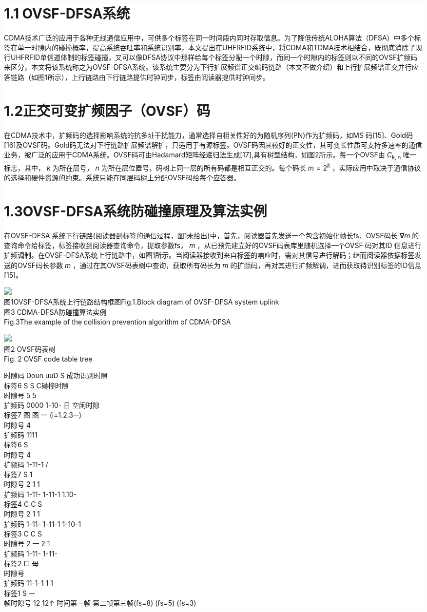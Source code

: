 # 1.1 OVSF-DFSA系统

CDMA技术广泛的应用于各种无线通信应用中，可供多个标签在同一时间段内同时存取信息。为了降低传统ALOHA算法（DFSA）中多个标签在单一时隙内的碰撞概率，提高系统吞吐率和系统识别率，本文提出在UHFRFID系统中，将CDMA和TDMA技术相结合，既彻底消除了现行UHFRFID单信道体制的标签碰撞，又可以像DFSA协议中那样给每个标签分配一个时隙，而同一个时隙内的标签则以不同的OVSF扩频码来区分，本文将该系统称之为OVSF-DFSA系统。该系统主要分为下行扩展频谱正交编码链路（本文不做介绍）和上行扩展频谱正交并行应答链路（如图1所示），上行链路由下行链路提供时钟同步，标签由阅读器提供时钟同步。

# 1.2正交可变扩频因子（OVSF）码

在CDMA技术中，扩频码的选择影响系统的抗多址干扰能力，通常选择自相关性好的为随机序列(PN)作为扩频码，如MS 码[15]、Gold码[16]及OVSF码。Gold码无法对下行链路扩展频谱解扩，只适用于有源标签。OVSF码因其较好的正交性，其可变长性质可支持多速率的通信业务，被广泛的应用于CDMA系统。OVSF码可由Hadamard矩阵经递归法生成[17],具有树型结构，如图2所示。每一个OVSF由 $C _ { \mathrm { k , n } }$ 唯一标志，其中， $k$ 为所在层号， $n$ 为所在层位置号，码树上同一层的所有码都是相互正交的。每个码长 $m { = } 2 ^ { k }$ ，实际应用中取决于通信协议的选择和硬件资源的约束。系统只能在同层码树上分配OVSF码给每个应答器。

# 1.3OVSF-DFSA系统防碰撞原理及算法实例

在OVSF-DFSA 系统下行链路(阅读器到标签的通信过程，图1未给出)中，首先，阅读器首先发送一个包含初始化帧长fs、OVSF码长 $\mathbf { \nabla } m$ 的查询命令给标签，标签接收到阅读器查询命令，提取参数fs， $m$ ，从已预先建立好的OVSF码表库里随机选择一个OVSF 码对其ID 信息进行扩频调制。在OVSF-DFSA系统上行链路中，如图1所示。当阅读器接收到来自标签的响应时，需对其信号进行解码；继而阅读器依据标签发送的OVSF码长参数 $m$ ，通过在其OVSF码表树中查询，获取所有码长为 $m$ 的扩频码，再对其进行扩频解调，进而获取待识别标签的ID信息[15]。

![](images/1d5f16ab25cee81683874655e62290692a3fc4d00f7c996a850dea7ff4b17fcb.jpg)  
图1OVSF-DFSA系统上行链路结构框图Fig.1.Block diagram of OVSF-DFSA system uplink  
图3 CDMA-DFSA防碰撞算法实例  
Fig.3The example of the collision prevention algorithm of CDMA-DFSA

![](images/38bb014e67b3e96717ddb42140e79008b89913dee0209b5e6aec8bbb0a56195d.jpg)  
图2 OVSF码表树  
Fig. 2 OVSF code table tree

时隙码 Doun uuD S 成功识别时隙  
标签6 S S C碰撞时隙  
时隙号 5 5  
扩频码 0000 1-10- 日 空闲时隙  
标签7 图 图 一 (i=1.2.3···)  
时隙号 4  
扩频码 1111  
标签6 S  
时隙号 4  
扩频码 1-11-1 /  
标签7 S 1  
时隙号 2 1 1  
扩频码 1-11- 1-11-1 1.10-  
标签4 C C S  
时隙号 2 1 1  
扩频码 1-11- 1-11-1 1-10-1  
标签3 C C S  
时隙号 2 一 2 1  
扩频码 1-11- 1-11-  
标签2 □ 母  
时隙号  
扩频码 11-1-1 1 1  
标签1 S 一  
帧时隙号 12 12↑ 时间第一帧 第二帧第三帧(fs=8) (fs=5) (fs=3)
